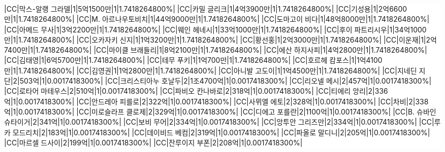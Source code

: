 |CC|막스-알랭 그라델|1|5억1500만|1|1.7418264800%|
|CC|카밀 글리크|1|4억3900만|1|1.7418264800%|
|CC|기성용|1|2억6600만|1|1.7418264800%|
|CC|M. 아르나우토비치|1|44억9000만|1|1.7418264800%|
|CC|도마고이 비다|1|48억8000만|1|1.7418264800%|
|CC|아메드 무사|1|3억2200만|1|1.7418264800%|
|CC|웨인 헤네시|1|33억1000만|1|1.7418264800%|
|CC|후이 파트리시우|1|34억1000만|1|1.7418264800%|
|CC|오카자키 신지|1|1억3200만|1|1.7418264800%|
|CC|황선홍|1|2억3000만|1|1.7418264800%|
|CC|이운재|1|2억7400만|1|1.7418264800%|
|CC|마이클 브래들리|1|8억2100만|1|1.7418264800%|
|CC|에산 하지사피|1|4억2800만|1|1.7418264800%|
|CC|김태영|1|6억5700만|1|1.7418264800%|
|CC|테무 푸키|1|1억700만|1|1.7418264800%|
|CC|호르헤 캄포스|1|1억4100만|1|1.7418264800%|
|CC|김영권|1|1억2800만|1|1.7418264800%|
|CC|아니발 고도이|1|1억4500만|1|1.7418264800%|
|CC|지네딘 지단|2|503억|1|0.0017418300%|
|CC|크리스티아누 호날두|2|1조4700억|1|0.0017418300%|
|CC|리오넬 메시|2|457억|1|0.0017418300%|
|CC|로타어 마테우스|2|510억|1|0.0017418300%|
|CC|파비오 칸나바로|2|318억|1|0.0017418300%|
|CC|티에리 앙리|2|336억|1|0.0017418300%|
|CC|안드레아 피를로|2|322억|1|0.0017418300%|
|CC|사뮈엘 에토|2|328억|1|0.0017418300%|
|CC|차비|2|338억|1|0.0017418300%|
|CC|미로슬라프 클로제|2|329억|1|0.0017418300%|
|CC|디에고 포를란|2|1100억|1|0.0017418300%|
|CC|B. 슈바인슈타이거|2|341억|1|0.0017418300%|
|CC|보비 무어|2|334억|1|0.0017418300%|
|CC|앙투안 그리즈만|2|334억|1|0.0017418300%|
|CC|루카 모드리치|2|183억|1|0.0017418300%|
|CC|데이비드 베컴|2|319억|1|0.0017418300%|
|CC|파올로 말디니|2|205억|1|0.0017418300%|
|CC|마르셀 드사이|2|199억|1|0.0017418300%|
|CC|잔루이지 부폰|2|208억|1|0.0017418300%|